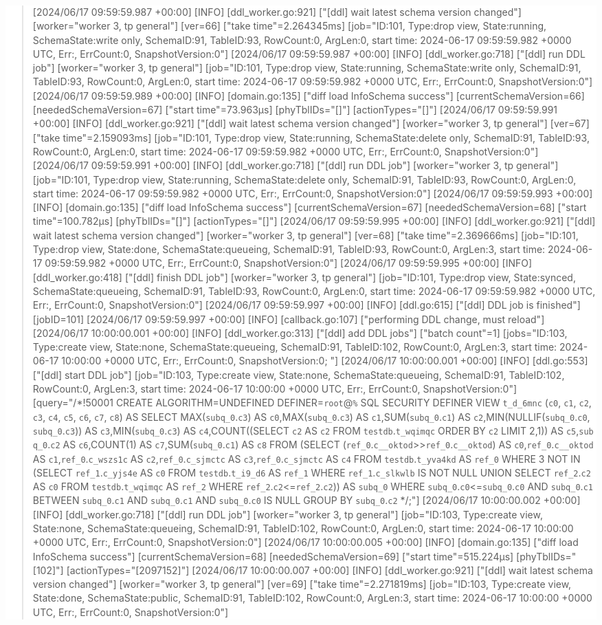    > [2024/06/17 09:59:59.987 +00:00] [INFO] [ddl_worker.go:921] ["[ddl] wait latest schema version changed"] [worker="worker 3, tp general"] [ver=66] ["take time"=2.264345ms] [job="ID:101, Type:drop view, State:running, SchemaState:write only, SchemaID:91, TableID:93, RowCount:0, ArgLen:0, start time: 2024-06-17 09:59:59.982 +0000 UTC, Err:<nil>, ErrCount:0, SnapshotVersion:0"]
   > [2024/06/17 09:59:59.987 +00:00] [INFO] [ddl_worker.go:718] ["[ddl] run DDL job"] [worker="worker 3, tp general"] [job="ID:101, Type:drop view, State:running, SchemaState:write only, SchemaID:91, TableID:93, RowCount:0, ArgLen:0, start time: 2024-06-17 09:59:59.982 +0000 UTC, Err:<nil>, ErrCount:0, SnapshotVersion:0"]
   > [2024/06/17 09:59:59.989 +00:00] [INFO] [domain.go:135] ["diff load InfoSchema success"] [currentSchemaVersion=66] [neededSchemaVersion=67] ["start time"=73.963µs] [phyTblIDs="[]"] [actionTypes="[]"]
   > [2024/06/17 09:59:59.991 +00:00] [INFO] [ddl_worker.go:921] ["[ddl] wait latest schema version changed"] [worker="worker 3, tp general"] [ver=67] ["take time"=2.159093ms] [job="ID:101, Type:drop view, State:running, SchemaState:delete only, SchemaID:91, TableID:93, RowCount:0, ArgLen:0, start time: 2024-06-17 09:59:59.982 +0000 UTC, Err:<nil>, ErrCount:0, SnapshotVersion:0"]
   > [2024/06/17 09:59:59.991 +00:00] [INFO] [ddl_worker.go:718] ["[ddl] run DDL job"] [worker="worker 3, tp general"] [job="ID:101, Type:drop view, State:running, SchemaState:delete only, SchemaID:91, TableID:93, RowCount:0, ArgLen:0, start time: 2024-06-17 09:59:59.982 +0000 UTC, Err:<nil>, ErrCount:0, SnapshotVersion:0"]
   > [2024/06/17 09:59:59.993 +00:00] [INFO] [domain.go:135] ["diff load InfoSchema success"] [currentSchemaVersion=67] [neededSchemaVersion=68] ["start time"=100.782µs] [phyTblIDs="[]"] [actionTypes="[]"]
   > [2024/06/17 09:59:59.995 +00:00] [INFO] [ddl_worker.go:921] ["[ddl] wait latest schema version changed"] [worker="worker 3, tp general"] [ver=68] ["take time"=2.369666ms] [job="ID:101, Type:drop view, State:done, SchemaState:queueing, SchemaID:91, TableID:93, RowCount:0, ArgLen:3, start time: 2024-06-17 09:59:59.982 +0000 UTC, Err:<nil>, ErrCount:0, SnapshotVersion:0"]
   > [2024/06/17 09:59:59.995 +00:00] [INFO] [ddl_worker.go:418] ["[ddl] finish DDL job"] [worker="worker 3, tp general"] [job="ID:101, Type:drop view, State:synced, SchemaState:queueing, SchemaID:91, TableID:93, RowCount:0, ArgLen:0, start time: 2024-06-17 09:59:59.982 +0000 UTC, Err:<nil>, ErrCount:0, SnapshotVersion:0"]
   > [2024/06/17 09:59:59.997 +00:00] [INFO] [ddl.go:615] ["[ddl] DDL job is finished"] [jobID=101]
   > [2024/06/17 09:59:59.997 +00:00] [INFO] [callback.go:107] ["performing DDL change, must reload"]
   > [2024/06/17 10:00:00.001 +00:00] [INFO] [ddl_worker.go:313] ["[ddl] add DDL jobs"] ["batch count"=1] [jobs="ID:103, Type:create view, State:none, SchemaState:queueing, SchemaID:91, TableID:102, RowCount:0, ArgLen:3, start time: 2024-06-17 10:00:00 +0000 UTC, Err:<nil>, ErrCount:0, SnapshotVersion:0; "]
   > [2024/06/17 10:00:00.001 +00:00] [INFO] [ddl.go:553] ["[ddl] start DDL job"] [job="ID:103, Type:create view, State:none, SchemaState:queueing, SchemaID:91, TableID:102, RowCount:0, ArgLen:3, start time: 2024-06-17 10:00:00 +0000 UTC, Err:<nil>, ErrCount:0, SnapshotVersion:0"] [query="/*!50001 CREATE ALGORITHM=UNDEFINED DEFINER=`root`@`%` SQL SECURITY DEFINER VIEW `t_d_6mnc` (`c0`, `c1`, `c2`, `c3`, `c4`, `c5`, `c6`, `c7`, `c8`) AS SELECT MAX(`subq_0`.`c3`) AS `c0`,MAX(`subq_0`.`c3`) AS `c1`,SUM(`subq_0`.`c1`) AS `c2`,MIN(NULLIF(`subq_0`.`c0`, `subq_0`.`c3`)) AS `c3`,MIN(`subq_0`.`c3`) AS `c4`,COUNT((SELECT `c2` AS `c2` FROM `testdb`.`t_wqimqc` ORDER BY `c2` LIMIT 2,1)) AS `c5`,`subq_0`.`c2` AS `c6`,COUNT(1) AS `c7`,SUM(`subq_0`.`c1`) AS `c8` FROM (SELECT (`ref_0`.`c__oktod`>>`ref_0`.`c__oktod`) AS `c0`,`ref_0`.`c__oktod` AS `c1`,`ref_0`.`c_wszs1c` AS `c2`,`ref_0`.`c_sjmctc` AS `c3`,`ref_0`.`c_sjmctc` AS `c4` FROM `testdb`.`t_yva4kd` AS `ref_0` WHERE 3 NOT IN (SELECT `ref_1`.`c_yjs4e` AS `c0` FROM `testdb`.`t_i9_d6` AS `ref_1` WHERE `ref_1`.`c_slkwlb` IS NOT NULL UNION SELECT `ref_2`.`c2` AS `c0` FROM `testdb`.`t_wqimqc` AS `ref_2` WHERE `ref_2`.`c2`<=`ref_2`.`c2`)) AS `subq_0` WHERE `subq_0`.`c0`<=`subq_0`.`c0` AND `subq_0`.`c1` BETWEEN `subq_0`.`c1` AND `subq_0`.`c1` AND `subq_0`.`c0` IS NULL GROUP BY `subq_0`.`c2` */;"]
   > [2024/06/17 10:00:00.002 +00:00] [INFO] [ddl_worker.go:718] ["[ddl] run DDL job"] [worker="worker 3, tp general"] [job="ID:103, Type:create view, State:none, SchemaState:queueing, SchemaID:91, TableID:102, RowCount:0, ArgLen:0, start time: 2024-06-17 10:00:00 +0000 UTC, Err:<nil>, ErrCount:0, SnapshotVersion:0"]
   > [2024/06/17 10:00:00.005 +00:00] [INFO] [domain.go:135] ["diff load InfoSchema success"] [currentSchemaVersion=68] [neededSchemaVersion=69] ["start time"=515.224µs] [phyTblIDs="[102]"] [actionTypes="[2097152]"]
   > [2024/06/17 10:00:00.007 +00:00] [INFO] [ddl_worker.go:921] ["[ddl] wait latest schema version changed"] [worker="worker 3, tp general"] [ver=69] ["take time"=2.271819ms] [job="ID:103, Type:create view, State:done, SchemaState:public, SchemaID:91, TableID:102, RowCount:0, ArgLen:3, start time: 2024-06-17 10:00:00 +0000 UTC, Err:<nil>, ErrCount:0, SnapshotVersion:0"]